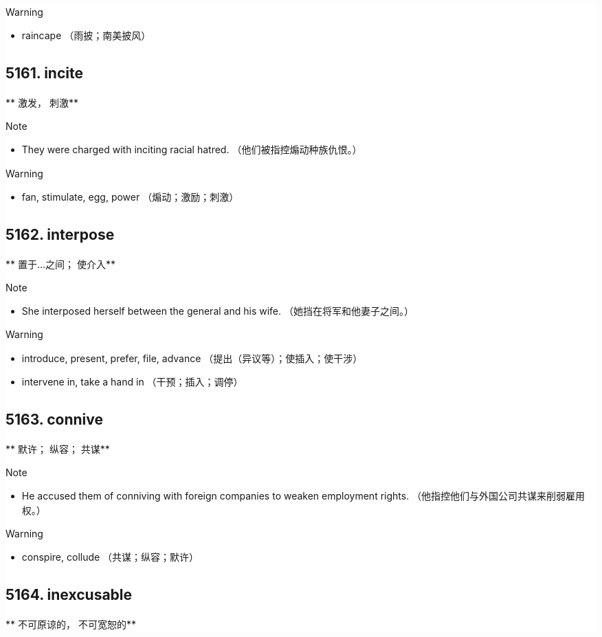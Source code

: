 > [!WARNING]
>
> - raincape （雨披；南美披风）
>

## 5161. incite

** 激发， 刺激**

> [!NOTE]
>
> - They were charged with inciting racial hatred. （他们被指控煽动种族仇恨。）
>

> [!WARNING]
>
> - fan, stimulate, egg, power （煽动；激励；刺激）
>

## 5162. interpose

** 置于…之间； 使介入**

> [!NOTE]
>
> - She interposed herself between the general and his wife. （她挡在将军和他妻子之间。）
>

> [!WARNING]
>
> - introduce, present, prefer, file, advance （提出（异议等）；使插入；使干涉）
>
> - intervene in, take a hand in （干预；插入；调停）
>

## 5163. connive

** 默许； 纵容； 共谋**

> [!NOTE]
>
> - He accused them of conniving with foreign companies to weaken employment rights. （他指控他们与外国公司共谋来削弱雇用权。）
>

> [!WARNING]
>
> - conspire, collude （共谋；纵容；默许）
>

## 5164. inexcusable

** 不可原谅的， 不可宽恕的**
